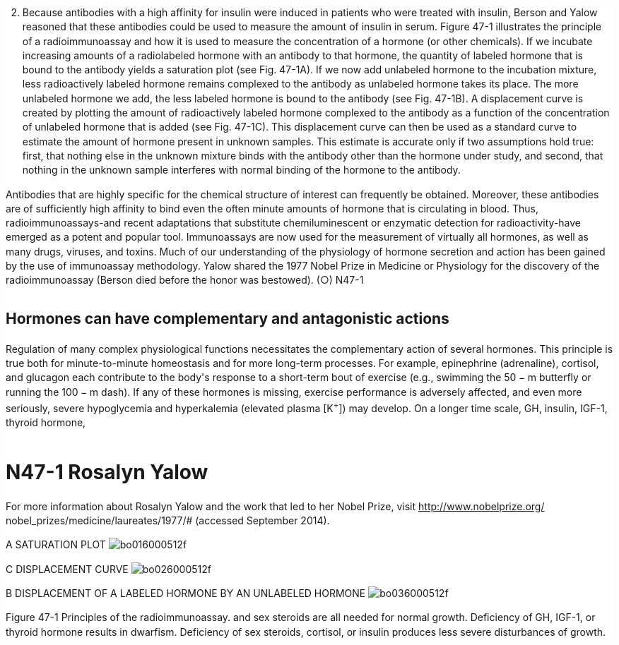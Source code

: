 2. Because antibodies with a high affinity for insulin were induced in patients who were treated with insulin, Berson and Yalow reasoned that these antibodies could be used to measure the amount of insulin in serum. Figure 47-1 illustrates the principle of a radioimmunoassay and how it is used to measure the concentration of a hormone (or other chemicals). If we incubate increasing amounts of a radiolabeled hormone with an antibody to that hormone, the quantity of labeled hormone that is bound to the antibody yields a saturation plot (see Fig. 47-1A). If we now add unlabeled hormone to the incubation mixture, less radioactively labeled hormone remains complexed to the antibody as unlabeled hormone takes its place. The more unlabeled hormone we add, the less labeled hormone is bound to the antibody (see Fig. 47-1B). A displacement curve is created by plotting the amount of radioactively labeled hormone complexed to the antibody as a function of the concentration of unlabeled hormone that is added (see Fig. 47-1C). This displacement curve can then be used as a standard curve to estimate the amount of hormone present in unknown samples. This estimate is accurate only if two assumptions hold true: first, that nothing else in the unknown mixture binds with the antibody other than the hormone under study, and second, that nothing in the unknown sample interferes with normal binding of the hormone to the antibody.

Antibodies that are highly specific for the chemical structure of interest can frequently be obtained. Moreover, these antibodies are of sufficiently high affinity to bind even the often minute amounts of hormone that is circulating in blood. Thus, radioimmunoassays-and recent adaptations that substitute chemiluminescent or enzymatic detection for radioactivity-have emerged as a potent and popular tool. Immunoassays are now used for the measurement of virtually all hormones, as well as many drugs, viruses, and toxins. Much of our understanding of the physiology of hormone secretion and action has been gained by the use of immunoassay methodology. Yalow shared the 1977 Nobel Prize in Medicine or Physiology for the discovery of the radioimmunoassay (Berson died before the honor was bestowed). (○) N47-1

## Hormones can have complementary and antagonistic actions

Regulation of many complex physiological functions necessitates the complementary action of several hormones. This principle is true both for minute-to-minute homeostasis and for more long-term processes. For example, epinephrine (adrenaline), cortisol, and glucagon each contribute to the body's response to a short-term bout of exercise (e.g., swimming the $50-\mathrm{m}$ butterfly or running the $100-\mathrm{m}$ dash). If any of these hormones is missing, exercise performance is adversely affected, and even more seriously, severe hypoglycemia and hyperkalemia (elevated plasma $\left[\mathrm{K}^{+}\right]$) may develop. On a longer time scale, GH, insulin, IGF-1, thyroid hormone,

# N47-1 Rosalyn Yalow 

For more information about Rosalyn Yalow and the work that led to her Nobel Prize, visit http://www.nobelprize.org/ nobel_prizes/medicine/laureates/1977/\# (accessed September 2014).

A SATURATION PLOT
![bo016000512f](bo016000512f.jpg)

C DISPLACEMENT CURVE
![bo026000512f](bo026000512f.jpg)

B DISPLACEMENT OF A LABELED HORMONE BY AN UNLABELED HORMONE
![bo036000512f](bo036000512f.jpg)

Figure 47-1 Principles of the radioimmunoassay.
and sex steroids are all needed for normal growth. Deficiency of GH, IGF-1, or thyroid hormone results in dwarfism. Deficiency of sex steroids, cortisol, or insulin produces less severe disturbances of growth.
